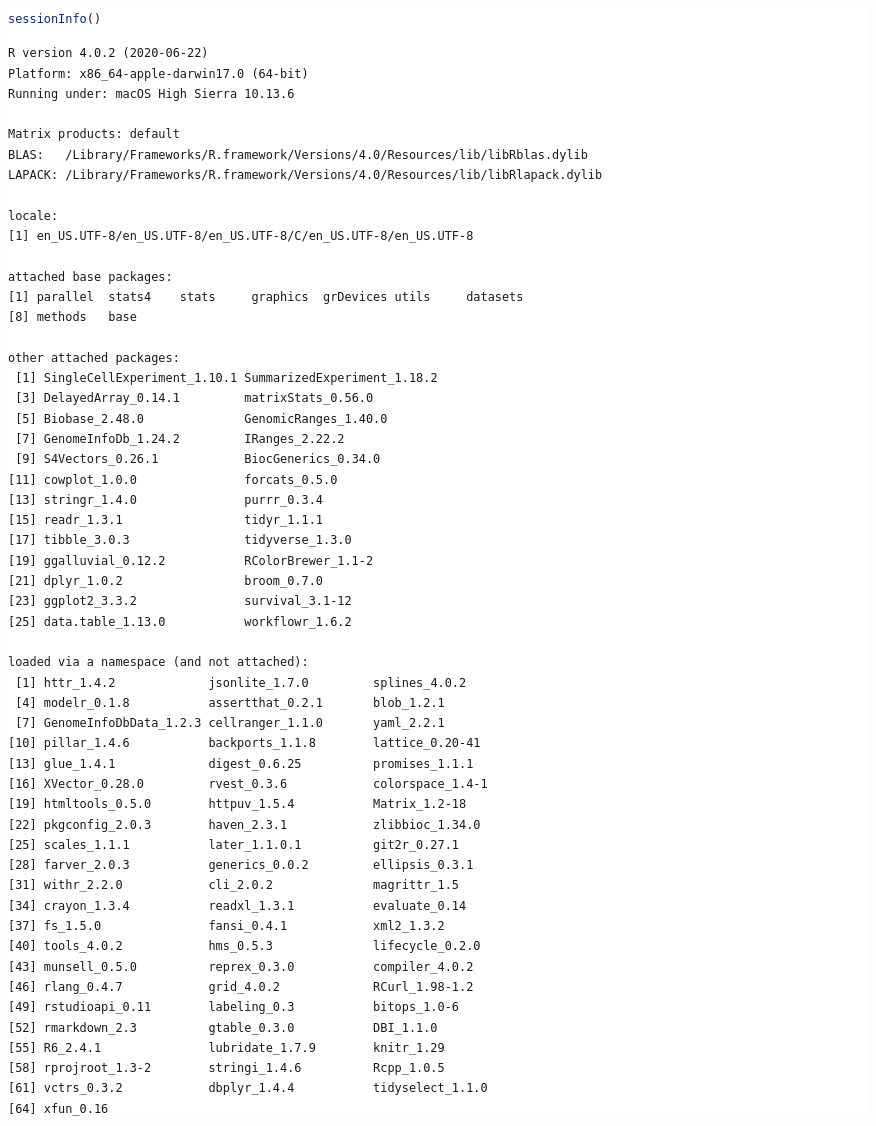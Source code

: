 <div id="workflowr-sessioninfo" class="collapse">

```r
sessionInfo()
```

```
R version 4.0.2 (2020-06-22)
Platform: x86_64-apple-darwin17.0 (64-bit)
Running under: macOS High Sierra 10.13.6

Matrix products: default
BLAS:   /Library/Frameworks/R.framework/Versions/4.0/Resources/lib/libRblas.dylib
LAPACK: /Library/Frameworks/R.framework/Versions/4.0/Resources/lib/libRlapack.dylib

locale:
[1] en_US.UTF-8/en_US.UTF-8/en_US.UTF-8/C/en_US.UTF-8/en_US.UTF-8

attached base packages:
[1] parallel  stats4    stats     graphics  grDevices utils     datasets 
[8] methods   base     

other attached packages:
 [1] SingleCellExperiment_1.10.1 SummarizedExperiment_1.18.2
 [3] DelayedArray_0.14.1         matrixStats_0.56.0         
 [5] Biobase_2.48.0              GenomicRanges_1.40.0       
 [7] GenomeInfoDb_1.24.2         IRanges_2.22.2             
 [9] S4Vectors_0.26.1            BiocGenerics_0.34.0        
[11] cowplot_1.0.0               forcats_0.5.0              
[13] stringr_1.4.0               purrr_0.3.4                
[15] readr_1.3.1                 tidyr_1.1.1                
[17] tibble_3.0.3                tidyverse_1.3.0            
[19] ggalluvial_0.12.2           RColorBrewer_1.1-2         
[21] dplyr_1.0.2                 broom_0.7.0                
[23] ggplot2_3.3.2               survival_3.1-12            
[25] data.table_1.13.0           workflowr_1.6.2            

loaded via a namespace (and not attached):
 [1] httr_1.4.2             jsonlite_1.7.0         splines_4.0.2         
 [4] modelr_0.1.8           assertthat_0.2.1       blob_1.2.1            
 [7] GenomeInfoDbData_1.2.3 cellranger_1.1.0       yaml_2.2.1            
[10] pillar_1.4.6           backports_1.1.8        lattice_0.20-41       
[13] glue_1.4.1             digest_0.6.25          promises_1.1.1        
[16] XVector_0.28.0         rvest_0.3.6            colorspace_1.4-1      
[19] htmltools_0.5.0        httpuv_1.5.4           Matrix_1.2-18         
[22] pkgconfig_2.0.3        haven_2.3.1            zlibbioc_1.34.0       
[25] scales_1.1.1           later_1.1.0.1          git2r_0.27.1          
[28] farver_2.0.3           generics_0.0.2         ellipsis_0.3.1        
[31] withr_2.2.0            cli_2.0.2              magrittr_1.5          
[34] crayon_1.3.4           readxl_1.3.1           evaluate_0.14         
[37] fs_1.5.0               fansi_0.4.1            xml2_1.3.2            
[40] tools_4.0.2            hms_0.5.3              lifecycle_0.2.0       
[43] munsell_0.5.0          reprex_0.3.0           compiler_4.0.2        
[46] rlang_0.4.7            grid_4.0.2             RCurl_1.98-1.2        
[49] rstudioapi_0.11        labeling_0.3           bitops_1.0-6          
[52] rmarkdown_2.3          gtable_0.3.0           DBI_1.1.0             
[55] R6_2.4.1               lubridate_1.7.9        knitr_1.29            
[58] rprojroot_1.3-2        stringi_1.4.6          Rcpp_1.0.5            
[61] vctrs_0.3.2            dbplyr_1.4.4           tidyselect_1.1.0      
[64] xfun_0.16             
```
</div>
